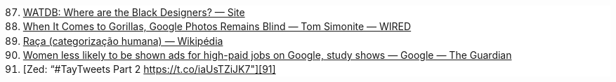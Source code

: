 87. [WATDB: Where are the Black Designers? — Site][88]
88. [When It Comes to Gorillas, Google Photos Remains Blind — Tom Simonite — WIRED][89]
89. [Raça (categorização humana) — Wikipédia][90]
90. [Women less likely to be shown ads for high-paid jobs on Google, study shows — Google — The Guardian][92]
91. [Zed: “#TayTweets Part 2 https://t.co/iaUsTZiJK7"][91]

[0]: https://entretenimento.uol.com.br/noticias/redacao/2020/06/03/filmes-e-series-contra-o-racismo.htm
[1]: https://capricho.abril.com.br/entretenimento/10-series-filmes-e-documentarios-na-netflix-que-abordam-raca-e-racismo/
[2]: https://www.almanaquesos.com/21-marcas-que-amamos-e-que-ja-foram-acusadas-por-racismo/
[3]: https://catracalivre.com.br/cidadania/5-propagandas-acusadas-de-racismo-que-empresas-deveriam-lembrar/
[4]: https://www.mobiletime.com.br/noticias/29/11/2019/a-tecnologia-e-racista-afirma-silvana-bahia-do-pretalab/
[5]: https://www.ajl.org/
[6]: https://www.geledes.org.br/algoritmos-pesquisadores-explicam-tecnologia-que-intensifica-racismo/?gclid=Cj0KCQiA-K2MBhC-ARIsAMtLKRsQkeNiXXCTSedXkzJi-k37JwbAhdM3dPDKFbdl-_nBzxkQkTsgLDQaApi6EALw_wcB
[7]: https://almapreta.com/
[8]: https://twitter.com/andreapdavida/status/1267600019802279936?ref_src=twsrc%255Etfw%257Ctwcamp%255Etweetembed&ref_url=notion%253A%252F%252Fwww.notion.so%252Fwagnerbeethoven%252FDesign-Racista-8f4f0486780d4443863670e55b046e79
[9]: https://www.amazon.com.br/b/ref=s9_acss_bw_cg_MCN_1a1_w?node=23630363011&pf_rd_m=A3RN7G7QC5MWSZ&pf_rd_s=merchandised-search-3&pf_rd_r=VB1BDFA3KDRRN7N70SBR&pf_rd_t=101&pf_rd_p=3470e69c-6be5-4dc3-b200-5ad365592ec1&pf_rd_i=21431149011
[10]: http://www.blogueirasnegras.org/
[11]: https://piseagrama.org/branco-e-usuario-negro-e-traficante/
[12]: https://restofworld.org/2021/brazil-facial-recognition-surveillance-black-communities/
[13]: https://www.wired.com/story/can-apples-iphone-x-beat-facial-recognitions-bias-problem/
[14]: https://twitter.com/nke_ise/status/897756900753891328?ref_src=twsrc%255Etfw%257Ctwcamp%255Etweetembed&ref_url=notion%253A%252F%252Fwww.notion.so%252Fwagnerbeethoven%252FDesign-Racista-8f4f0486780d4443863670e55b046e79
[15]: https://t.co/ZJ1Je1C4NW
[16]: https://www.youtube.com/watch?v=d16LNHIEJzs
[17]: https://www.youtube.com/watch?v=5F_atkP3pqs
[18]: https://www.geledes.org.br/conheca-infopreta-primeira-e-unica-empresa-de-tecnologia-criada-por-mulheres-negras-e-lgbts/
[19]: http://www.designeopressao.org/
[20]: https://discord.gg/DVmJyjV
[21]: https://www.youtube.com/c/designeopressao
[22]: https://www.slideshare.net/thisgb/design-racista-como-pensar-produtos-e-experincias-inclusivas-90175310
[23]: https://www.youtube.com/watch?list=PLKaxVawFk4d4eFvFw_qMiVqZvDgzQUBz8&v=rQHJhaP2L00&feature=youtu.be
[24]: https://biblioteca.ibge.gov.br/visualizacao/livros/liv101681_informativo.pdf
[25]: https://piaui.folha.uol.com.br/lupa/2019/11/20/consciencia-negra-numeros-brasil/
[26]: https://classeaparte.blogs.sapo.pt/divagacoes-historias-e-estorias-sobre-10090
[27]: https://www.informationisbeautiful.net/visualizations/diversity-in-tech/
[28]: https://www.instagram.com/djamilaribeiro1/
[29]: https://brasil.uxdesign.cc/do-racismo-cientifico-ao-design-inclusivo-73a7ef4eca44
[30]: https://brasil.uxdesign.cc/do-racismo-cient%25C3%25ADfico-ao-design-inclusivo-boas-pr%25C3%25A1ticas-de-ux-writing-e-researchops-fe47a3c4958d
[31]: https://www.uol.com.br/tilt/colunas/akin-abaz/2021/05/27/tem-algo-errado-comigo-racismo-que-esta-na-tecnologia-tambem-nos-afeta.htm
[32]: https://www.ipea.gov.br/portal/index.php?option=com_content&view=article&id=29526
[33]: https://websitedjamila.wixsite.com/sitedjamilafinal
[34]: https://feirapreta.com/
[35]: https://feminismosplurais.com.br/
[36]: https://www.youtube.com/feminismosplurais
[37]: https://exame.com/pme/fenomeno-femtech-startups-com-solucoes-para-mulheres-ganham-mercado/
[38]: https://gizmodo.com/former-facebook-workers-we-routinely-suppressed-conser-1775461006
[39]: https://www.updateordie.com/2020/12/21/galeria-de-arte-virtual-expoe-monumentos-de-racistas-homenageados-no-brasil/
[40]: https://brasil.elpais.com/brasil/2018/01/14/tecnologia/1515955554_803955.html
[41]: https://www.youtube.com/watch?v=t4DT3tQqgRM
[42]: https://www.pcworld.com/article/504514/is_microsoft_kinect_racist.html
[43]: https://www.gamespot.com/articles/kinect-has-problems-recognizing-dark-skinned-users/1100-6283514/
[44]: https://medium.com/somos-tera/lista-de-leitura-antirracista-para-designers-b10f514d75f2
[45]: http://mathwashing.com/
[46]: https://www.mipad.org/
[47]: http://blogueirasnegras.org/negras-na-tecnologia/
[48]: https://www.smokebuddies.com.br/negros-sao-mais-condenados-por-trafico-e-com-menos-drogas-em-sp/
[49]: https://www.ninadahora.dev/
[50]: https://www.youtube.com/channel/UCQ9fpGb7sOBYvbVN9OcVtJQ
[51]: https://gizmodo.uol.com.br/face-id-evitar-racismo/
[52]: https://brasilescola.uol.com.br/o-que-e/o-que-e-sociologia/o-que-e-racismo.htm
[53]: https://brasil.elpais.com/brasil/2016/03/24/tecnologia/1458855274_096966.html
[54]: https://medium.com/ddnbr/onde-est%25C3%25A3o-nossas-refer%25C3%25AAncias-negras-em-design-8f3381557c95
[55]: http://afroguerrilha.com/2017/10/13/onde-estao-os-designers-negros-no-brasil-2/
[56]: https://money.cnn.com/2016/02/17/technology/black-women-tech-startups-project-diane/
[57]: https://www.instagram.com/_opreta/
[58]: https://www.msn.com/pt-br/noticias/brasil/os-11-brasileiros-entre-os-afrodescentes-mais-influentes-do-mundo-segundo-a-mipad/ar-AAQuUVn?ocid=uxbndlbing
[59]: https://noticias.uol.com.br/colunas/andre-santana/2020/10/16/pode-a-ternologia-ser-racista.htm
[60]: http://g1.globo.com/rio-de-janeiro/noticia/2015/03/policia-prende-jovens-de-classe-media-com-300-kg-de-maconha-no-rio.html
[61]: http://g1.globo.com/ceara/noticia/2015/03/policia-prende-traficante-com-10-quilos-de-maconha-em-fortaleza.html
[62]: http://www.pretaenerd.com.br/
[63]: https://www.agazeta.com.br/es/gv/preto-ou-negro-ibge-explica-classificacao-de-cor-e-raca-em-pesquisas-1118

[64]: https://twitter.com/QuebrandoOTabu/status/1109945486952271872?ref_src=twsrc%255Etfw%257Ctwcamp%255Etweetembed&ref_url=notion%253A%252F%252Fwww.notion.so%252Fwagnerbeethoven%252FDesign-Racista-8f4f0486780d4443863670e55b046e79
[65]: https://www.geledes.org.br/questao-de-pele-os-cartoes-shirley-e-os-padroes-raciais-que-regem-industria-visual/
[66]: https://brasil.uxdesign.cc/tagged/racismo
[67]: https://www.ufrgs.br/humanista/2020/11/17/racismo-algoritmico-quando-o-preconceito-chega-pela-internet/
[68]: https://medium.com/@labdejo2018/racismo-anti-asi%25C3%25A1tico-a-constante-adjetiva%25C3%25A7%25C3%25A3o-dos-povos-amarelos-1e460b390b1f
[69]: https://www.flickr.com/photos/jozjozjoz/3529106844/
[70]: http://nodeoito.com/estereotipos-orientalistas/
[71]: https://www.msn.com/pt-br/dinheiro/other/reconhecida-pela-women-in-tech-nina-silva-exalta-o-potencial-do-brasil-na-tecnologia/ar-AAQrHyv?ocid=uxbndlbing
[72]: https://www.youtube.com/playlist?list=PLj3xzT4AZ32oUb1zNMh6uJ2b1qBJMBP10
[73]: https://twitter.com/ndagijerichie/status/1270337376276054021
[74]: https://www.showmetech.com.br/tay-robo-microsoft-racista-nazista/
[75]: https://theintercept.com/equipe/ronilso-pacheco/
[76]: https://editorajandaira.com.br/collections/selo-sueli-carneiro
[77]: https://medium.com/todxs/canais-negros-lgbt-youtube-740009ed2e45
[78]: https://sala7design.com.br/2020/08/18/o-lado-racista-do-design-parte-i/
[79]: https://sala7design.com.br/2020/09/28/o-lado-racista-do-design-parte-ii/
[80]: https://apublica.org/2016/06/software-que-avalia-reus-americanos-cria-injusticas-na-vida-real/
[81]: https://www.facebook.com/ASueliCarneiro/
[82]: https://www.geledes.org.br/tag/sueli-carneiro/
[83]: https://www.slideshare.net/thisgb/tecnologia-e-vis-de-raa
[84]: https://www1.folha.uol.com.br/cotidiano/2021/08/tecnologia-para-filtros-em-redes-sociais-reforca-padrao-racista.shtml
[85]: https://theintercept.com/2016/12/06/turistas-podem-ser-escravocratas-por-um-dia-em-fazenda-sem-racismo/
[86]: https://brasil.uxdesign.cc/um-ensaio-sobre-design-e-ra%25C3%25A7a-c7372b61c647
[87]: https://brasil.uxdesign.cc/um-pecado-de-omiss%25C3%25A3o-desequil%25C3%25ADbrio-imoral-c354bf4ee0c3?ref=newletter
[88]: https://www.watbd.org/
[89]: https://www.wired.com/story/when-it-comes-to-gorillas-google-photos-remains-blind/
[90]: https://pt.wikipedia.org/wiki/Ra%25C3%25A7a_(categoriza%25C3%25A7%25C3%25A3o_humana)#Cr%25C3%25ADticas_e_abandono_do_termo
[91]: https://twitter.com/Game_PN/status/713121942472155136
[92]: https://www.theguardian.com/technology/2015/jul/08/women-less-likely-ads-high-paid-jobs-google-study